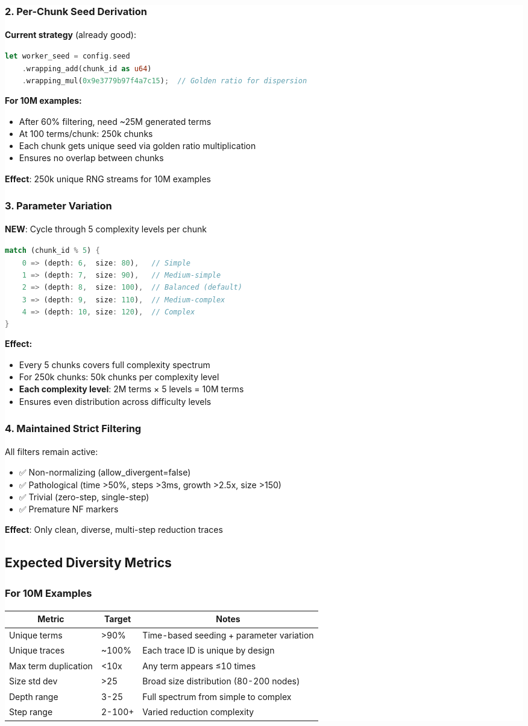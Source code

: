 ### 2. Per-Chunk Seed Derivation

**Current strategy** (already good):
```rust
let worker_seed = config.seed
    .wrapping_add(chunk_id as u64)
    .wrapping_mul(0x9e3779b97f4a7c15);  // Golden ratio for dispersion
```

**For 10M examples:**
- After 60% filtering, need ~25M generated terms
- At 100 terms/chunk: 250k chunks
- Each chunk gets unique seed via golden ratio multiplication
- Ensures no overlap between chunks

**Effect**: 250k unique RNG streams for 10M examples

### 3. Parameter Variation

**NEW**: Cycle through 5 complexity levels per chunk

```rust
match (chunk_id % 5) {
    0 => (depth: 6,  size: 80),   // Simple
    1 => (depth: 7,  size: 90),   // Medium-simple
    2 => (depth: 8,  size: 100),  // Balanced (default)
    3 => (depth: 9,  size: 110),  // Medium-complex
    4 => (depth: 10, size: 120),  // Complex
}
```

**Effect:**
- Every 5 chunks covers full complexity spectrum
- For 250k chunks: 50k chunks per complexity level
- **Each complexity level**: 2M terms × 5 levels = 10M terms
- Ensures even distribution across difficulty levels

### 4. Maintained Strict Filtering

All filters remain active:
- ✅ Non-normalizing (allow_divergent=false)
- ✅ Pathological (time >50%, steps >3ms, growth >2.5x, size >150)
- ✅ Trivial (zero-step, single-step)
- ✅ Premature NF markers

**Effect**: Only clean, diverse, multi-step reduction traces

## Expected Diversity Metrics

### For 10M Examples

| Metric | Target | Notes |
|--------|--------|-------|
| Unique terms | >90% | Time-based seeding + parameter variation |
| Unique traces | ~100% | Each trace ID is unique by design |
| Max term duplication | <10x | Any term appears ≤10 times |
| Size std dev | >25 | Broad size distribution (80-200 nodes) |
| Depth range | 3-25 | Full spectrum from simple to complex |
| Step range | 2-100+ | Varied reduction complexity |
